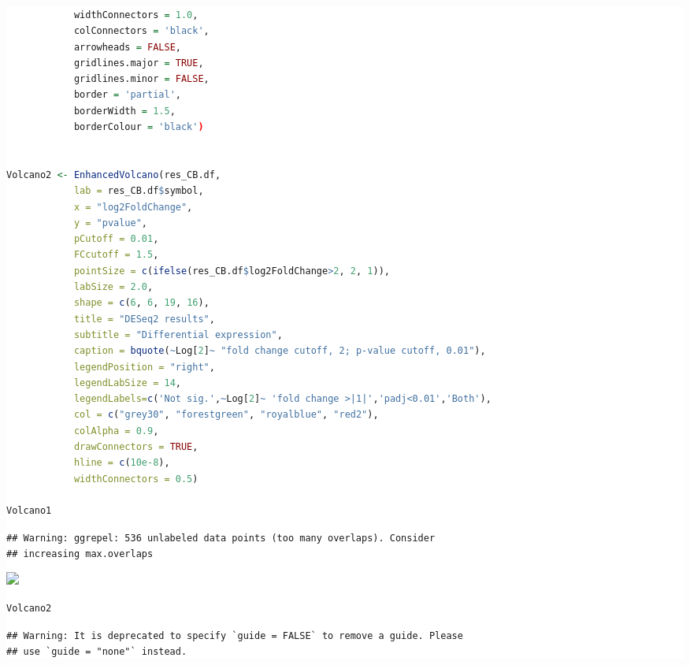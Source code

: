``` r
            widthConnectors = 1.0,
            colConnectors = 'black',
            arrowheads = FALSE,
            gridlines.major = TRUE,
            gridlines.minor = FALSE,
            border = 'partial',
            borderWidth = 1.5,
            borderColour = 'black')


Volcano2 <- EnhancedVolcano(res_CB.df,
            lab = res_CB.df$symbol,
            x = "log2FoldChange",
            y = "pvalue",
            pCutoff = 0.01,
            FCcutoff = 1.5,
            pointSize = c(ifelse(res_CB.df$log2FoldChange>2, 2, 1)),
            labSize = 2.0,
            shape = c(6, 6, 19, 16),
            title = "DESeq2 results",
            subtitle = "Differential expression",
            caption = bquote(~Log[2]~ "fold change cutoff, 2; p-value cutoff, 0.01"),
            legendPosition = "right",
            legendLabSize = 14,
            legendLabels=c('Not sig.',~Log[2]~ 'fold change >|1|','padj<0.01','Both'),
            col = c("grey30", "forestgreen", "royalblue", "red2"),
            colAlpha = 0.9,
            drawConnectors = TRUE,
            hline = c(10e-8),
            widthConnectors = 0.5)

Volcano1
```

    ## Warning: ggrepel: 536 unlabeled data points (too many overlaps). Consider
    ## increasing max.overlaps

![](AgingAstrocyteTranscriptome_Tutorial_files/figure-gfm/unnamed-chunk-17-3.png)

``` r
Volcano2
```

    ## Warning: It is deprecated to specify `guide = FALSE` to remove a guide. Please
    ## use `guide = "none"` instead.
